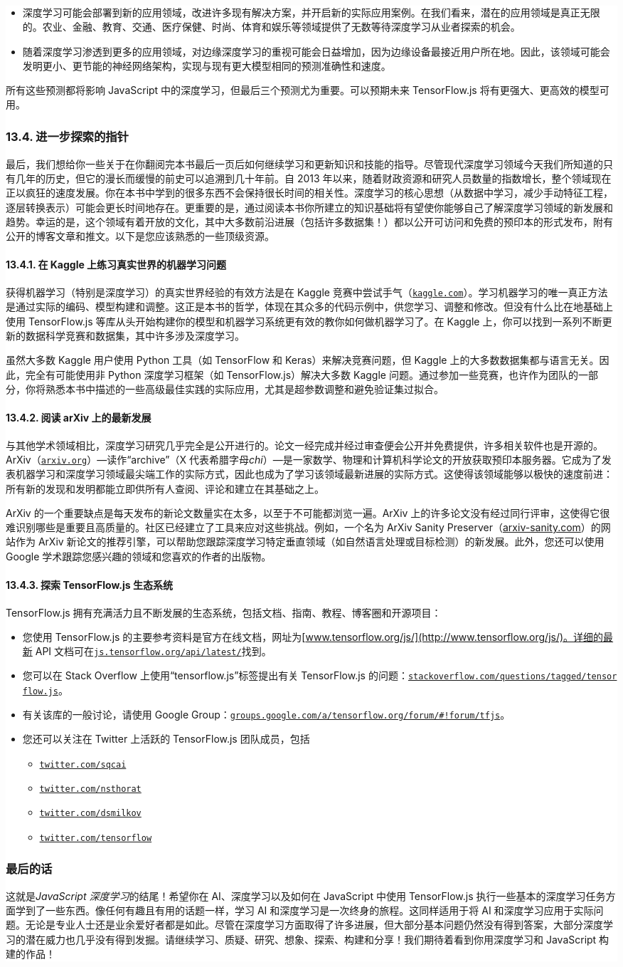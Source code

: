 +   深度学习可能会部署到新的应用领域，改进许多现有解决方案，并开启新的实际应用案例。在我们看来，潜在的应用领域是真正无限的。农业、金融、教育、交通、医疗保健、时尚、体育和娱乐等领域提供了无数等待深度学习从业者探索的机会。

+   随着深度学习渗透到更多的应用领域，对边缘深度学习的重视可能会日益增加，因为边缘设备最接近用户所在地。因此，该领域可能会发明更小、更节能的神经网络架构，实现与现有更大模型相同的预测准确性和速度。

所有这些预测都将影响 JavaScript 中的深度学习，但最后三个预测尤为重要。可以预期未来 TensorFlow.js 将有更强大、更高效的模型可用。

### 13.4\. 进一步探索的指针

最后，我们想给你一些关于在你翻阅完本书最后一页后如何继续学习和更新知识和技能的指导。尽管现代深度学习领域今天我们所知道的只有几年的历史，但它的漫长而缓慢的前史可以追溯到几十年前。自 2013 年以来，随着财政资源和研究人员数量的指数增长，整个领域现在正以疯狂的速度发展。你在本书中学到的很多东西不会保持很长时间的相关性。深度学习的核心思想（从数据中学习，减少手动特征工程，逐层转换表示）可能会更长时间地存在。更重要的是，通过阅读本书你所建立的知识基础将有望使你能够自己了解深度学习领域的新发展和趋势。幸运的是，这个领域有着开放的文化，其中大多数前沿进展（包括许多数据集！）都以公开可访问和免费的预印本的形式发布，附有公开的博客文章和推文。以下是您应该熟悉的一些顶级资源。

#### 13.4.1\. 在 Kaggle 上练习真实世界的机器学习问题

获得机器学习（特别是深度学习）的真实世界经验的有效方法是在 Kaggle 竞赛中尝试手气（[`kaggle.com`](https://kaggle.com)）。学习机器学习的唯一真正方法是通过实际的编码、模型构建和调整。这正是本书的哲学，体现在其众多的代码示例中，供您学习、调整和修改。但没有什么比在地基础上使用 TensorFlow.js 等库从头开始构建你的模型和机器学习系统更有效的教你如何做机器学习了。在 Kaggle 上，你可以找到一系列不断更新的数据科学竞赛和数据集，其中许多涉及深度学习。

虽然大多数 Kaggle 用户使用 Python 工具（如 TensorFlow 和 Keras）来解决竞赛问题，但 Kaggle 上的大多数数据集都与语言无关。因此，完全有可能使用非 Python 深度学习框架（如 TensorFlow.js）解决大多数 Kaggle 问题。通过参加一些竞赛，也许作为团队的一部分，你将熟悉本书中描述的一些高级最佳实践的实际应用，尤其是超参数调整和避免验证集过拟合。

#### 13.4.2\. 阅读 arXiv 上的最新发展

与其他学术领域相比，深度学习研究几乎完全是公开进行的。论文一经完成并经过审查便会公开并免费提供，许多相关软件也是开源的。ArXiv（[`arxiv.org`](https://arxiv.org)）—读作“archive”（X 代表希腊字母*chi*）—是一家数学、物理和计算机科学论文的开放获取预印本服务器。它成为了发表机器学习和深度学习领域最尖端工作的实际方式，因此也成为了学习该领域最新进展的实际方式。这使得该领域能够以极快的速度前进：所有新的发现和发明都能立即供所有人查阅、评论和建立在其基础之上。

ArXiv 的一个重要缺点是每天发布的新论文数量实在太多，以至于不可能都浏览一遍。ArXiv 上的许多论文没有经过同行评审，这使得它很难识别哪些是重要且高质量的。社区已经建立了工具来应对这些挑战。例如，一个名为 ArXiv Sanity Preserver（[arxiv-sanity.com](http://arxiv-sanity.com)）的网站作为 ArXiv 新论文的推荐引擎，可以帮助您跟踪深度学习特定垂直领域（如自然语言处理或目标检测）的新发展。此外，您还可以使用 Google 学术跟踪您感兴趣的领域和您喜欢的作者的出版物。

#### 13.4.3\. 探索 TensorFlow.js 生态系统

TensorFlow.js 拥有充满活力且不断发展的生态系统，包括文档、指南、教程、博客圈和开源项目：

+   您使用 TensorFlow.js 的主要参考资料是官方在线文档，网址为[www.tensorflow.org/js/](http://www.tensorflow.org/js/)。详细的最新 API 文档可在[`js.tensorflow.org/api/latest/`](https://js.tensorflow.org/api/latest/)找到。

+   您可以在 Stack Overflow 上使用“tensorflow.js”标签提出有关 TensorFlow.js 的问题：[`stackoverflow.com/questions/tagged/tensorflow.js`](https://stackoverflow.com/questions/tagged/tensorflow.js)。

+   有关该库的一般讨论，请使用 Google Group：[`groups.google.com/a/tensorflow.org/forum/#!forum/tfjs`](https://groups.google.com/a/tensorflow.org/forum/#!forum/tfjs)。

+   您还可以关注在 Twitter 上活跃的 TensorFlow.js 团队成员，包括

    +   [`twitter.com/sqcai`](https://twitter.com/sqcai)

    +   [`twitter.com/nsthorat`](https://twitter.com/nsthorat)

    +   [`twitter.com/dsmilkov`](https://twitter.com/dsmilkov)

    +   [`twitter.com/tensorflow`](https://twitter.com/tensorflow)

### 最后的话

这就是*JavaScript 深度学习*的结尾！希望你在 AI、深度学习以及如何在 JavaScript 中使用 TensorFlow.js 执行一些基本的深度学习任务方面学到了一些东西。像任何有趣且有用的话题一样，学习 AI 和深度学习是一次终身的旅程。这同样适用于将 AI 和深度学习应用于实际问题。无论是专业人士还是业余爱好者都是如此。尽管在深度学习方面取得了许多进展，但大部分基本问题仍然没有得到答案，大部分深度学习的潜在威力也几乎没有得到发掘。请继续学习、质疑、研究、想象、探索、构建和分享！我们期待着看到你用深度学习和 JavaScript 构建的作品！
